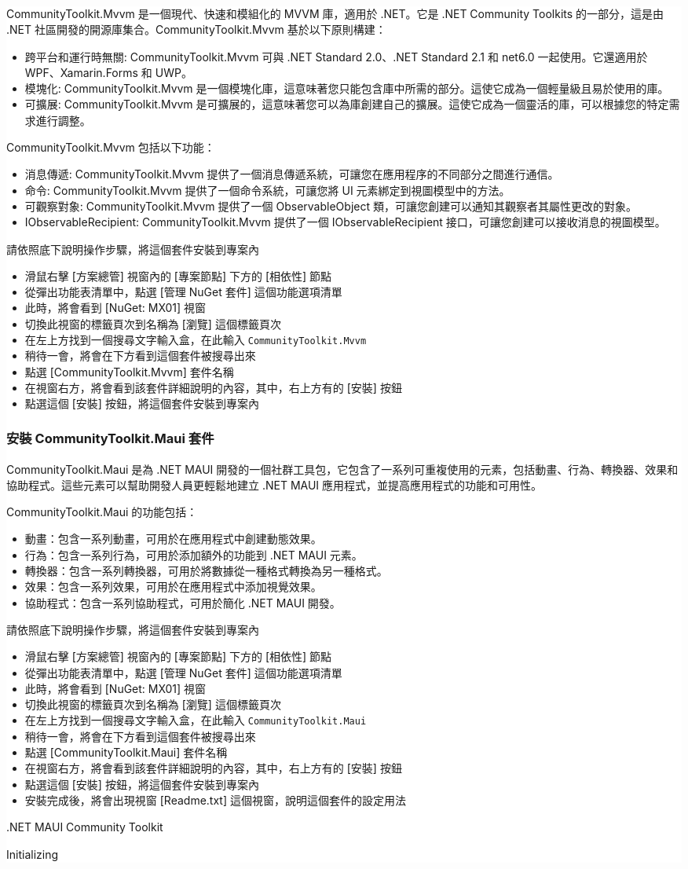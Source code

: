 CommunityToolkit.Mvvm 是一個現代、快速和模組化的 MVVM 庫，適用於 .NET。它是 .NET Community Toolkits 的一部分，這是由 .NET 社區開發的開源庫集合。CommunityToolkit.Mvvm 基於以下原則構建：

* 跨平台和運行時無關: CommunityToolkit.Mvvm 可與 .NET Standard 2.0、.NET Standard 2.1 和 net6.0 一起使用。它還適用於 WPF、Xamarin.Forms 和 UWP。
* 模塊化: CommunityToolkit.Mvvm 是一個模塊化庫，這意味著您只能包含庫中所需的部分。這使它成為一個輕量級且易於使用的庫。
* 可擴展: CommunityToolkit.Mvvm 是可擴展的，這意味著您可以為庫創建自己的擴展。這使它成為一個靈活的庫，可以根據您的特定需求進行調整。

CommunityToolkit.Mvvm 包括以下功能：

* 消息傳遞: CommunityToolkit.Mvvm 提供了一個消息傳遞系統，可讓您在應用程序的不同部分之間進行通信。
* 命令: CommunityToolkit.Mvvm 提供了一個命令系統，可讓您將 UI 元素綁定到視圖模型中的方法。
* 可觀察對象: CommunityToolkit.Mvvm 提供了一個 ObservableObject 類，可讓您創建可以通知其觀察者其屬性更改的對象。
* IObservableRecipient: CommunityToolkit.Mvvm 提供了一個 IObservableRecipient 接口，可讓您創建可以接收消息的視圖模型。

請依照底下說明操作步驟，將這個套件安裝到專案內

* 滑鼠右擊 [方案總管] 視窗內的 [專案節點] 下方的 [相依性] 節點
* 從彈出功能表清單中，點選 [管理 NuGet 套件] 這個功能選項清單
* 此時，將會看到 [NuGet: MX01] 視窗
* 切換此視窗的標籤頁次到名稱為 [瀏覽] 這個標籤頁次
* 在左上方找到一個搜尋文字輸入盒，在此輸入 `CommunityToolkit.Mvvm`
* 稍待一會，將會在下方看到這個套件被搜尋出來
* 點選 [CommunityToolkit.Mvvm] 套件名稱
* 在視窗右方，將會看到該套件詳細說明的內容，其中，右上方有的 [安裝] 按鈕
* 點選這個 [安裝] 按鈕，將這個套件安裝到專案內

### 安裝 CommunityToolkit.Maui 套件

CommunityToolkit.Maui 是為 .NET MAUI 開發的一個社群工具包，它包含了一系列可重複使用的元素，包括動畫、行為、轉換器、效果和協助程式。這些元素可以幫助開發人員更輕鬆地建立 .NET MAUI 應用程式，並提高應用程式的功能和可用性。

CommunityToolkit.Maui 的功能包括：

* 動畫：包含一系列動畫，可用於在應用程式中創建動態效果。
* 行為：包含一系列行為，可用於添加額外的功能到 .NET MAUI 元素。
* 轉換器：包含一系列轉換器，可用於將數據從一種格式轉換為另一種格式。
* 效果：包含一系列效果，可用於在應用程式中添加視覺效果。
* 協助程式：包含一系列協助程式，可用於簡化 .NET MAUI 開發。

請依照底下說明操作步驟，將這個套件安裝到專案內

* 滑鼠右擊 [方案總管] 視窗內的 [專案節點] 下方的 [相依性] 節點
* 從彈出功能表清單中，點選 [管理 NuGet 套件] 這個功能選項清單
* 此時，將會看到 [NuGet: MX01] 視窗
* 切換此視窗的標籤頁次到名稱為 [瀏覽] 這個標籤頁次
* 在左上方找到一個搜尋文字輸入盒，在此輸入 `CommunityToolkit.Maui`
* 稍待一會，將會在下方看到這個套件被搜尋出來
* 點選 [CommunityToolkit.Maui] 套件名稱
* 在視窗右方，將會看到該套件詳細說明的內容，其中，右上方有的 [安裝] 按鈕
* 點選這個 [安裝] 按鈕，將這個套件安裝到專案內
* 安裝完成後，將會出現視窗 [Readme.txt] 這個視窗，說明這個套件的設定用法

.NET MAUI Community Toolkit

Initializing
